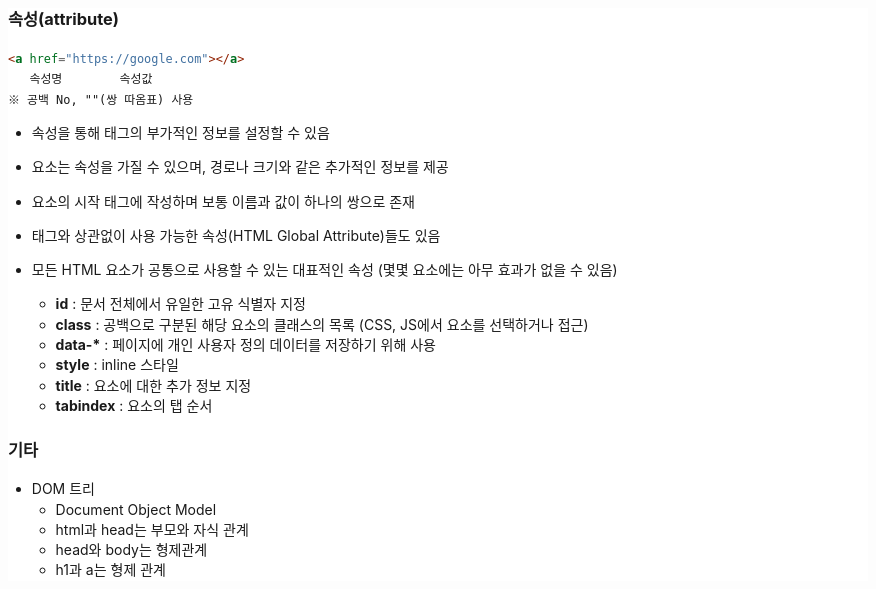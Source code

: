 ### 속성(attribute)

```html
<a href="https://google.com"></a>
   속성명        속성값
※ 공백 No, ""(쌍 따옴표) 사용
```

- 속성을 통해 태그의 부가적인 정보를 설정할 수 있음

- 요소는 속성을 가질 수 있으며, 경로나 크기와 같은 추가적인 정보를 제공

- 요소의 시작 태그에 작성하며 보통 이름과 값이 하나의 쌍으로 존재

- 태그와 상관없이 사용 가능한 속성(HTML Global Attribute)들도 있음

- 모든 HTML 요소가 공통으로 사용할 수 있는 대표적인 속성 (몇몇 요소에는 아무 효과가 없을 수 있음)
  - **id** : 문서 전체에서 유일한 고유 식별자 지정
  - **class** : 공백으로 구분된 해당 요소의 클래스의 목록 (CSS, JS에서 요소를 선택하거나 접근)
  - **data-\*** : 페이지에 개인 사용자 정의 데이터를 저장하기 위해 사용
  - **style** : inline 스타일
  - **title** : 요소에 대한 추가 정보 지정
  - **tabindex** : 요소의 탭 순서

  

### 기타

- DOM 트리
  - Document Object Model
  - html과 head는 부모와 자식 관계
  - head와 body는 형제관계
  - h1과 a는 형제 관계
